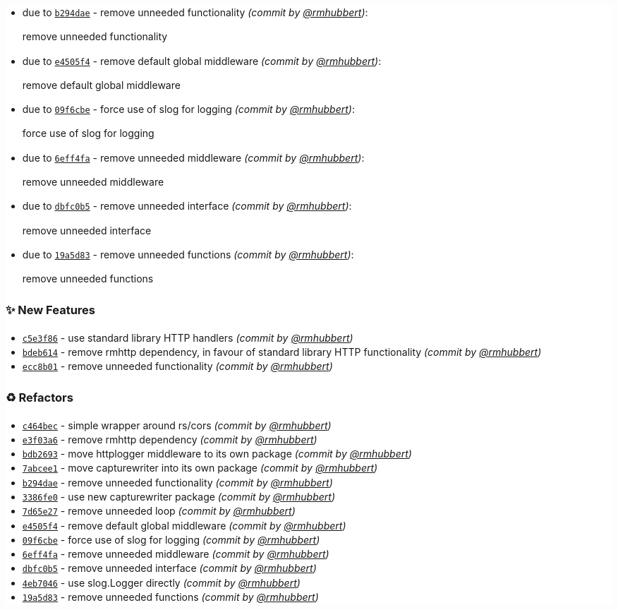 - due to [`b294dae`](https://github.com/rmhubbert/rmhttp/commit/b294dae6216b6b736b84307f0aab774750168b35) - remove unneeded functionality *(commit by [@rmhubbert](https://github.com/rmhubbert))*:

  remove unneeded functionality

- due to [`e4505f4`](https://github.com/rmhubbert/rmhttp/commit/e4505f454167160277e46fc677a87f01d7c2c260) - remove default global middleware *(commit by [@rmhubbert](https://github.com/rmhubbert))*:

  remove default global middleware

- due to [`09f6cbe`](https://github.com/rmhubbert/rmhttp/commit/09f6cbe7f0be720a87ad430a66acdae993dfd04e) - force use of slog for logging *(commit by [@rmhubbert](https://github.com/rmhubbert))*:

  force use of slog for logging

- due to [`6eff4fa`](https://github.com/rmhubbert/rmhttp/commit/6eff4faaebcb53faad6f81ea20fe8d1fafc5963a) - remove unneeded middleware *(commit by [@rmhubbert](https://github.com/rmhubbert))*:

  remove unneeded middleware

- due to [`dbfc0b5`](https://github.com/rmhubbert/rmhttp/commit/dbfc0b5f8d129b9a727374266ca9aec52d4f16b2) - remove unneeded interface *(commit by [@rmhubbert](https://github.com/rmhubbert))*:

  remove unneeded interface

- due to [`19a5d83`](https://github.com/rmhubbert/rmhttp/commit/19a5d83723d55ca1b88c5715ec1466cb5a2828cf) - remove unneeded functions *(commit by [@rmhubbert](https://github.com/rmhubbert))*:

  remove unneeded functions


### :sparkles: New Features
- [`c5e3f86`](https://github.com/rmhubbert/rmhttp/commit/c5e3f86c8b68cb5396a3eac2df19144603546cb4) - use standard library HTTP handlers *(commit by [@rmhubbert](https://github.com/rmhubbert))*
- [`bdeb614`](https://github.com/rmhubbert/rmhttp/commit/bdeb61438bd0861bfc1997e2003dea506c54c289) - remove rmhttp dependency, in favour of standard library HTTP functionality *(commit by [@rmhubbert](https://github.com/rmhubbert))*
- [`ecc8b01`](https://github.com/rmhubbert/rmhttp/commit/ecc8b0180403abf47282a12d42407b5c1ba85526) - remove unneeded functionality *(commit by [@rmhubbert](https://github.com/rmhubbert))*

### :recycle: Refactors
- [`c464bec`](https://github.com/rmhubbert/rmhttp/commit/c464bece7c12a70d97d06d6abb2046f9c0d62d6c) - simple wrapper around rs/cors *(commit by [@rmhubbert](https://github.com/rmhubbert))*
- [`e3f03a6`](https://github.com/rmhubbert/rmhttp/commit/e3f03a60990698e39e5e0c2ffc55c3caf9351448) - remove rmhttp dependency *(commit by [@rmhubbert](https://github.com/rmhubbert))*
- [`bdb2693`](https://github.com/rmhubbert/rmhttp/commit/bdb26930ef0d26dcae125f64c704fad638fd6020) - move httplogger middleware to its own package *(commit by [@rmhubbert](https://github.com/rmhubbert))*
- [`7abcee1`](https://github.com/rmhubbert/rmhttp/commit/7abcee1e474f6e625b55179686d06e1df2240efb) - move capturewriter into its own package *(commit by [@rmhubbert](https://github.com/rmhubbert))*
- [`b294dae`](https://github.com/rmhubbert/rmhttp/commit/b294dae6216b6b736b84307f0aab774750168b35) - remove unneeded functionality *(commit by [@rmhubbert](https://github.com/rmhubbert))*
- [`3386fe0`](https://github.com/rmhubbert/rmhttp/commit/3386fe03740902044e50e12f8edf5d40db7c1948) - use new capturewriter package *(commit by [@rmhubbert](https://github.com/rmhubbert))*
- [`7d65e27`](https://github.com/rmhubbert/rmhttp/commit/7d65e27c9007e760ed33c35b3cf58d76a2b2c7fe) - remove unneeded loop *(commit by [@rmhubbert](https://github.com/rmhubbert))*
- [`e4505f4`](https://github.com/rmhubbert/rmhttp/commit/e4505f454167160277e46fc677a87f01d7c2c260) - remove default global middleware *(commit by [@rmhubbert](https://github.com/rmhubbert))*
- [`09f6cbe`](https://github.com/rmhubbert/rmhttp/commit/09f6cbe7f0be720a87ad430a66acdae993dfd04e) - force use of slog for logging *(commit by [@rmhubbert](https://github.com/rmhubbert))*
- [`6eff4fa`](https://github.com/rmhubbert/rmhttp/commit/6eff4faaebcb53faad6f81ea20fe8d1fafc5963a) - remove unneeded middleware *(commit by [@rmhubbert](https://github.com/rmhubbert))*
- [`dbfc0b5`](https://github.com/rmhubbert/rmhttp/commit/dbfc0b5f8d129b9a727374266ca9aec52d4f16b2) - remove unneeded interface *(commit by [@rmhubbert](https://github.com/rmhubbert))*
- [`4eb7046`](https://github.com/rmhubbert/rmhttp/commit/4eb7046c1a7489e14679725363a4d71d966125e8) - use slog.Logger directly *(commit by [@rmhubbert](https://github.com/rmhubbert))*
- [`19a5d83`](https://github.com/rmhubbert/rmhttp/commit/19a5d83723d55ca1b88c5715ec1466cb5a2828cf) - remove unneeded functions *(commit by [@rmhubbert](https://github.com/rmhubbert))*
